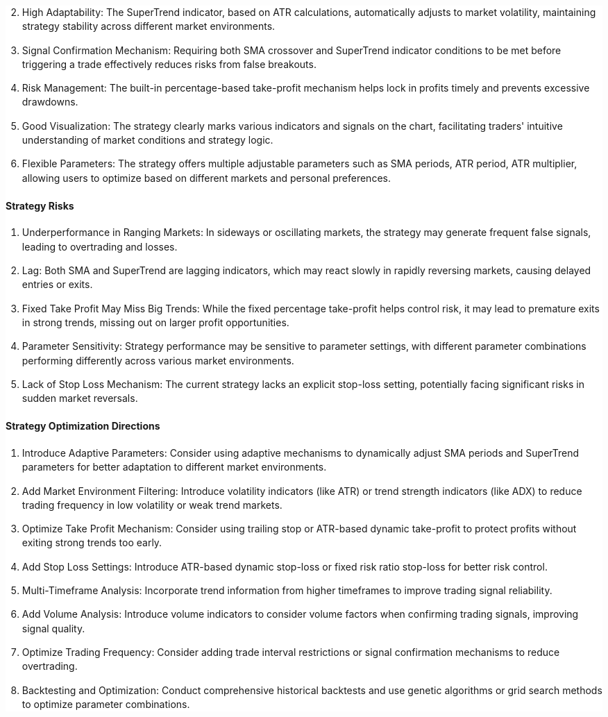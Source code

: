 2. High Adaptability: The SuperTrend indicator, based on ATR calculations, automatically adjusts to market volatility, maintaining strategy stability across different market environments.

3. Signal Confirmation Mechanism: Requiring both SMA crossover and SuperTrend indicator conditions to be met before triggering a trade effectively reduces risks from false breakouts.

4. Risk Management: The built-in percentage-based take-profit mechanism helps lock in profits timely and prevents excessive drawdowns.

5. Good Visualization: The strategy clearly marks various indicators and signals on the chart, facilitating traders' intuitive understanding of market conditions and strategy logic.

6. Flexible Parameters: The strategy offers multiple adjustable parameters such as SMA periods, ATR period, ATR multiplier, allowing users to optimize based on different markets and personal preferences.

#### Strategy Risks

1. Underperformance in Ranging Markets: In sideways or oscillating markets, the strategy may generate frequent false signals, leading to overtrading and losses.

2. Lag: Both SMA and SuperTrend are lagging indicators, which may react slowly in rapidly reversing markets, causing delayed entries or exits.

3. Fixed Take Profit May Miss Big Trends: While the fixed percentage take-profit helps control risk, it may lead to premature exits in strong trends, missing out on larger profit opportunities.

4. Parameter Sensitivity: Strategy performance may be sensitive to parameter settings, with different parameter combinations performing differently across various market environments.

5. Lack of Stop Loss Mechanism: The current strategy lacks an explicit stop-loss setting, potentially facing significant risks in sudden market reversals.

#### Strategy Optimization Directions

1. Introduce Adaptive Parameters: Consider using adaptive mechanisms to dynamically adjust SMA periods and SuperTrend parameters for better adaptation to different market environments.

2. Add Market Environment Filtering: Introduce volatility indicators (like ATR) or trend strength indicators (like ADX) to reduce trading frequency in low volatility or weak trend markets.

3. Optimize Take Profit Mechanism: Consider using trailing stop or ATR-based dynamic take-profit to protect profits without exiting strong trends too early.

4. Add Stop Loss Settings: Introduce ATR-based dynamic stop-loss or fixed risk ratio stop-loss for better risk control.

5. Multi-Timeframe Analysis: Incorporate trend information from higher timeframes to improve trading signal reliability.

6. Add Volume Analysis: Introduce volume indicators to consider volume factors when confirming trading signals, improving signal quality.

7. Optimize Trading Frequency: Consider adding trade interval restrictions or signal confirmation mechanisms to reduce overtrading.

8. Backtesting and Optimization: Conduct comprehensive historical backtests and use genetic algorithms or grid search methods to optimize parameter combinations.
